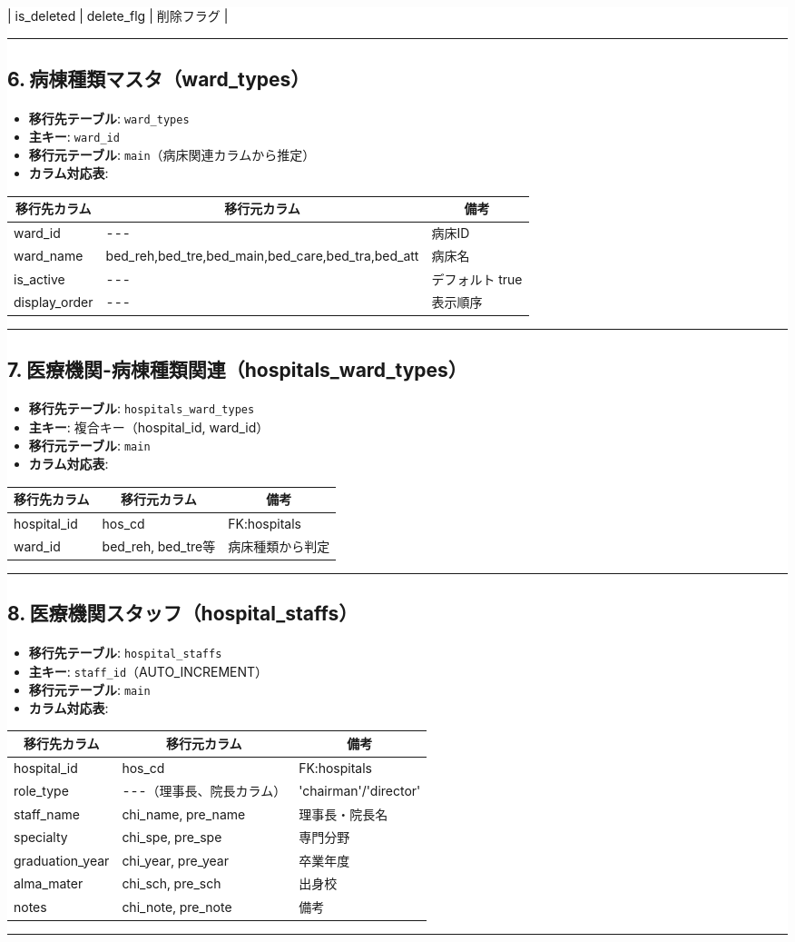 | is_deleted  | delete_flg  | 削除フラグ |

---

## 6. 病棟種類マスタ（ward_types）

- **移行先テーブル**: `ward_types`
- **主キー**: `ward_id`
- **移行元テーブル**: `main`（病床関連カラムから推定）
- **カラム対応表**:

| 移行先カラム | 移行元カラム | 備考 |
|-------------|-------------|------|
| ward_id | --- | 病床ID |
| ward_name | bed_reh,bed_tre,bed_main,bed_care,bed_tra,bed_att | 病床名 |
| is_active | --- | デフォルト true |
| display_order | --- | 表示順序 |

---

## 7. 医療機関-病棟種類関連（hospitals_ward_types）

- **移行先テーブル**: `hospitals_ward_types`
- **主キー**: 複合キー（hospital_id, ward_id）
- **移行元テーブル**: `main`
- **カラム対応表**:

| 移行先カラム | 移行元カラム | 備考 |
|-------------|-------------|------|
| hospital_id | hos_cd | FK:hospitals |
| ward_id | bed_reh, bed_tre等 | 病床種類から判定 |

---

## 8. 医療機関スタッフ（hospital_staffs）

- **移行先テーブル**: `hospital_staffs`
- **主キー**: `staff_id`（AUTO_INCREMENT）
- **移行元テーブル**: `main`
- **カラム対応表**:

| 移行先カラム | 移行元カラム | 備考 |
|-------------|-------------|------|
| hospital_id | hos_cd | FK:hospitals |
| role_type | ---（理事長、院長カラム） | 'chairman'/'director' |
| staff_name | chi_name, pre_name | 理事長・院長名 |
| specialty | chi_spe, pre_spe | 専門分野 |
| graduation_year | chi_year, pre_year | 卒業年度 |
| alma_mater | chi_sch, pre_sch | 出身校 |
| notes | chi_note, pre_note | 備考 |

---